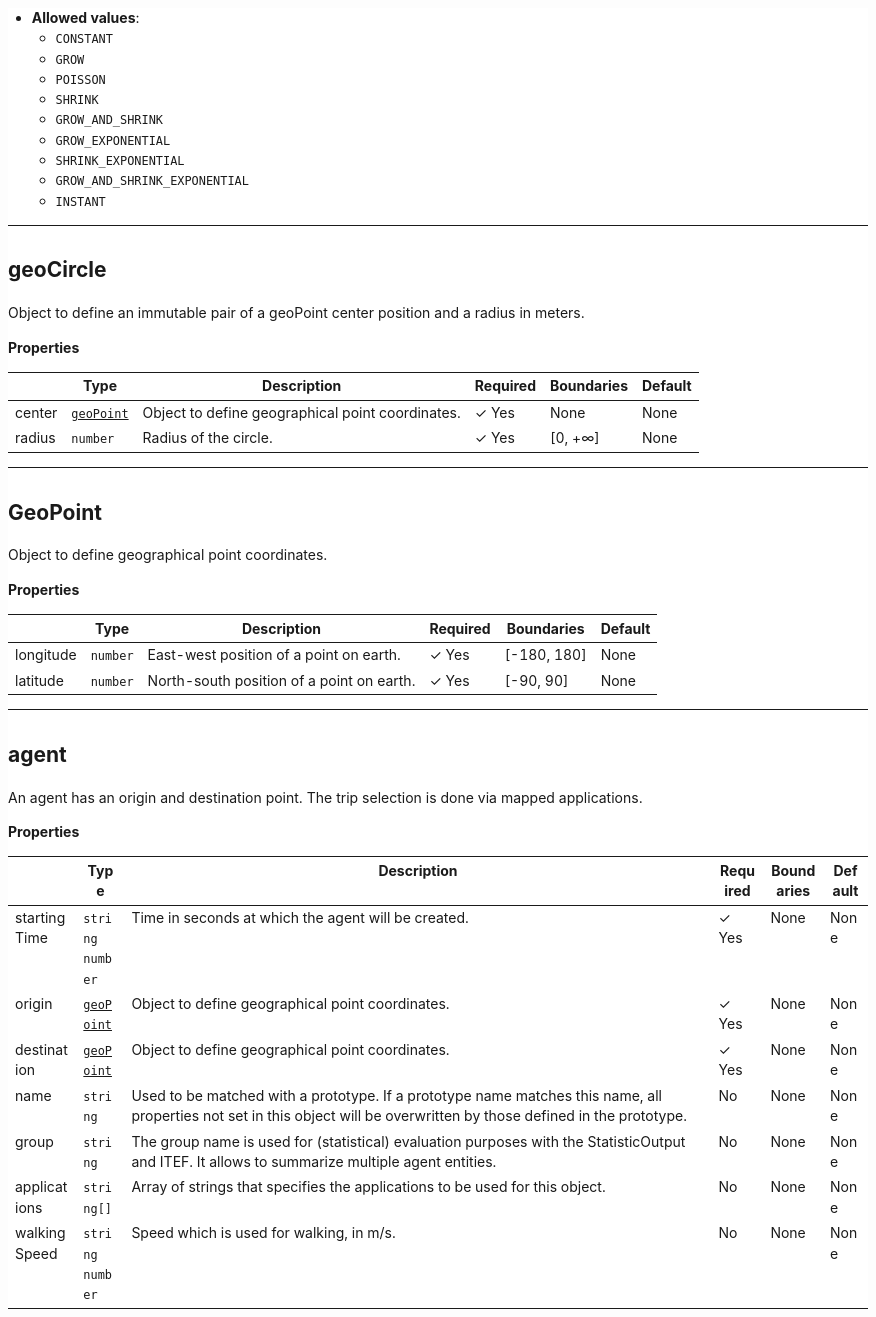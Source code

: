* **Allowed values**:
   * `CONSTANT`
   * `GROW`
   * `POISSON`
   * `SHRINK`
   * `GROW_AND_SHRINK`
   * `GROW_EXPONENTIAL`
   * `SHRINK_EXPONENTIAL`
   * `GROW_AND_SHRINK_EXPONENTIAL`
   * `INSTANT`


---------------------------------------
<a name="reference-geocircle"></a>
## geoCircle

Object to define an immutable pair of a geoPoint center position and a radius in meters.

**Properties**

|   |Type|Description|Required|Boundaries|Default|
|---|---|---|---|---|---|
|center|[`geoPoint`](#reference-geopoint)|Object to define geographical point coordinates.| &#10003; Yes|None|None|
|radius|`number`|Radius of the circle.| &#10003; Yes|[0, +$\infty$]|None|



---------------------------------------
<a name="reference-geopoint"></a>
## GeoPoint

Object to define geographical point coordinates.

**Properties**

|   |Type|Description|Required|Boundaries|Default|
|---|---|---|---|---|---|
|longitude|`number`|East-west position of a point on earth.| &#10003; Yes|[-180, 180]|None|
|latitude|`number`|North-south position of a point on earth.| &#10003; Yes|[-90, 90]|None|



---------------------------------------
<a name="reference-agent"></a>
## agent

An agent has an origin and destination point. The trip selection is done via mapped applications.

**Properties**

|   |Type|Description|Required|Boundaries|Default|
|---|---|---|---|---|---|
|startingTime|`string`<br>`number`|Time in seconds at which the agent will be created.| &#10003; Yes|None|None|
|origin|[`geoPoint`](#reference-geopoint)|Object to define geographical point coordinates.| &#10003; Yes|None|None|
|destination|[`geoPoint`](#reference-geopoint)|Object to define geographical point coordinates.| &#10003; Yes|None|None|
|name|`string`|Used to be matched with a prototype. If a prototype name matches this name, all properties not set in this object will be overwritten by those defined in the prototype.|No|None|None|
|group|`string`|The group name is used for (statistical) evaluation purposes with the StatisticOutput and ITEF. It allows to summarize multiple agent entities.|No|None|None|
|applications|`string[]`|Array of strings that specifies the applications to be used for this object.|No|None|None|
|walkingSpeed|`string`<br>`number`|Speed which is used for walking, in m/s.|No|None|None|
